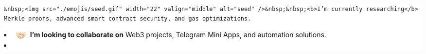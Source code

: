     &nbsp;<img src="./emojis/seed.gif" width="22" valign="middle" alt="seed" />&nbsp;&nbsp;<b>I’m currently researching</b> Merkle proofs, advanced smart contract security, and gas optimizations.
  </li>
  <li>
    &nbsp;<img src="./emojis/shake.gif" width="22" valign="middle" alt="shake" />&nbsp;&nbsp;<b>I’m looking to collaborate on</b> Web3 projects, Telegram Mini Apps, and automation solutions.
  </li>
  <li>
